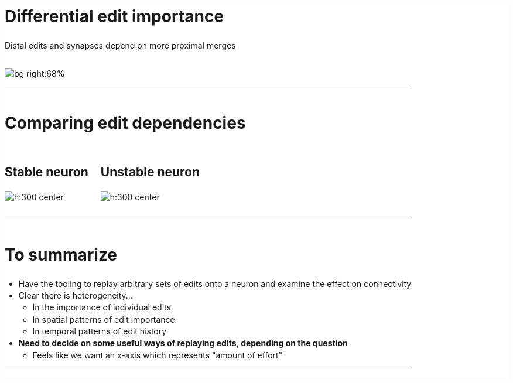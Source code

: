 # Differential edit importance

Distal edits and synapses depend on more proximal merges

<div class="columns">
<div>

![bg right:68%](images/neuron_tree_root=864691135865971164.png)







---

# Comparing edit dependencies

<div class="columns">
<div>

## Stable neuron

![h:300 center](images/n_dependencies_hist-root=864691135865971164.png)

</div>
<div>

## Unstable neuron

![h:300 center](images/n_dependencies_hist-root=864691135992790209.png)



</div>
</div>



---

# To summarize

- Have the tooling to replay arbitrary sets of edits onto a neuron and examine the effect on connectivity
- Clear there is heterogeneity...
  - In the importance of individual edits
  - In spatial patterns of edit importance
  - In temporal patterns of edit history
- **Need to decide on some useful ways of replaying edits, depending on the question**
  - Feels like we want an x-axis which represents "amount of effort"

---
